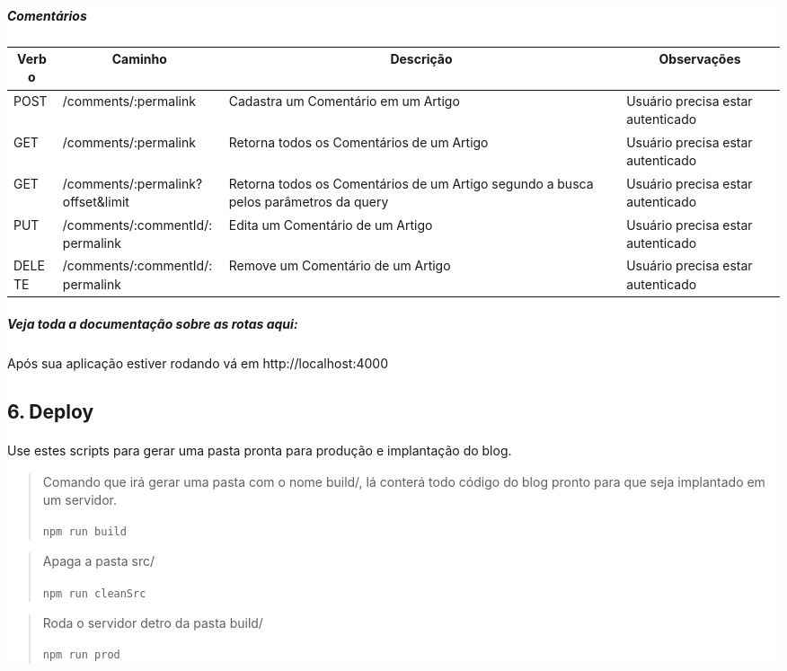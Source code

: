 ##### Comentários
|Verbo | Caminho|Descrição |Observações|
|------|--------|----------|-----------|
|POST | /comments/:permalink|Cadastra um Comentário em um Artigo|Usuário precisa estar autenticado|
|GET | /comments/:permalink|Retorna todos os Comentários de um Artigo|Usuário precisa estar autenticado|
|GET | /comments/:permalink?offset&limit|Retorna todos os Comentários de um Artigo segundo a busca pelos parâmetros da query|Usuário precisa estar autenticado|
|PUT | /comments/:commentId/:permalink|Edita um Comentário de um Artigo|Usuário precisa estar autenticado|
|DELETE | /comments/:commentId/:permalink|Remove um Comentário de um Artigo|Usuário precisa estar autenticado|


##### Veja toda a documentação sobre as rotas aqui:

Após sua aplicação estiver rodando vá em http://localhost:4000 

## 6. Deploy
Use estes scripts para gerar uma pasta pronta para produção e implantação do blog.

>Comando que irá gerar uma pasta com o nome build/, lá conterá todo código do blog pronto para que seja implantado em um servidor.
>```shell
>npm run build
>```
 
 >Apaga a pasta src/
 >```shell
 >npm run cleanSrc
 >```

 >Roda o servidor detro da pasta build/
 >```shell
 > npm run prod
 >```